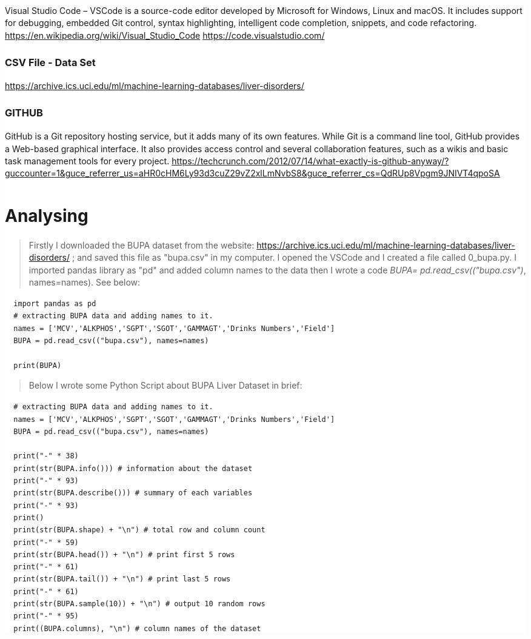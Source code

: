 Visual Studio Code – VSCode is a source-code editor developed by Microsoft for Windows, Linux and macOS. It includes support for debugging, embedded Git control, syntax highlighting, intelligent code completion, snippets, and code refactoring. https://en.wikipedia.org/wiki/Visual_Studio_Code  https://code.visualstudio.com/
### CSV File - Data Set 
https://archive.ics.uci.edu/ml/machine-learning-databases/liver-disorders/
### GITHUB
GitHub is a Git repository hosting service, but it adds many of its own features. While Git is a command line tool, GitHub provides a Web-based graphical interface. It also provides access control and several collaboration features, such as a wikis and basic task management tools for every project. https://techcrunch.com/2012/07/14/what-exactly-is-github-anyway/?guccounter=1&guce_referrer_us=aHR0cHM6Ly93d3cuZ29vZ2xlLmNvbS8&guce_referrer_cs=QdRUp8Vpgm9JNIVT4qpoSA

# Analysing
> Firstly I downloaded the BUPA dataset from the website: https://archive.ics.uci.edu/ml/machine-learning-databases/liver-disorders/ ; and saved this file as "bupa.csv" in my computer. I opened the VSCode and I created a file called 0_bupa.py. I imported pandas library as "pd" and added column names to the data then I wrote a code _BUPA= pd.read_csv(("bupa.csv")_, names=names). See below:

      import pandas as pd
      # extracting BUPA data and adding names to it.
      names = ['MCV','ALKPHOS','SGPT','SGOT','GAMMAGT','Drinks Numbers','Field']
      BUPA = pd.read_csv(("bupa.csv"), names=names)

      print(BUPA)

> Below I wrote some Python Script about BUPA Liver Dataset in brief:

      # extracting BUPA data and adding names to it.
      names = ['MCV','ALKPHOS','SGPT','SGOT','GAMMAGT','Drinks Numbers','Field']
      BUPA = pd.read_csv(("bupa.csv"), names=names)

      print("-" * 38)
      print(str(BUPA.info())) # information about the dataset
      print("-" * 93)
      print(str(BUPA.describe())) # summary of each variables
      print("-" * 93)
      print()
      print(str(BUPA.shape) + "\n") # total row and column count
      print("-" * 59)
      print(str(BUPA.head()) + "\n") # print first 5 rows
      print("-" * 61)
      print(str(BUPA.tail()) + "\n") # print last 5 rows
      print("-" * 61)
      print(str(BUPA.sample(10)) + "\n") # output 10 random rows
      print("-" * 95)
      print((BUPA.columns), "\n") # column names of the dataset
      